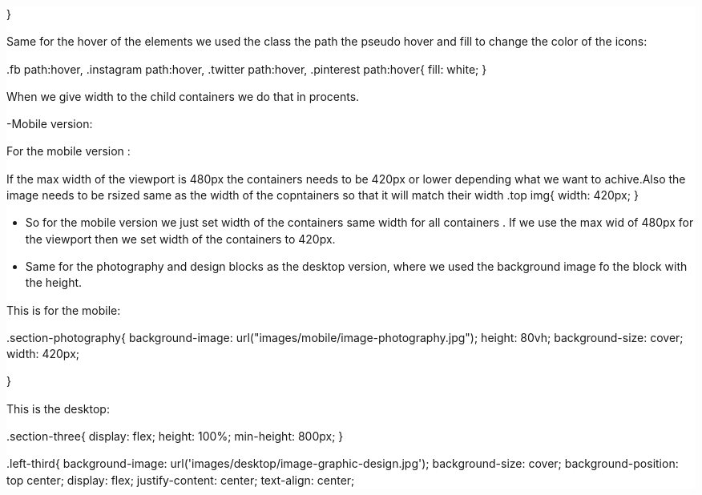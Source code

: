     
}


Same for the hover of the elements we used the class the path the pseudo hover and fill to change the color of the icons:

.fb path:hover,
.instagram path:hover,
.twitter path:hover,
.pinterest path:hover{
    fill: white;
}


When we give width to the child containers we do that in procents.

-Mobile version:

For the mobile version :

If the max width of the viewport is 480px the containers needs to be 420px or lower depending what we want to achive.Also the image needs to be rsized same as the width of the copntainers so that it will match their width    .top img{
    width: 420px;
   }


- So for the mobile version we just set width of the containers same width for all containers . If we use the max wid of 480px for the viewport then we set width of the containers to 420px.



- Same for the photography and design blocks as the desktop version, where we used the background image fo the block with the height.

This is for the mobile:

   .section-photography{
    background-image: url("images/mobile/image-photography.jpg");
    height: 80vh;
    background-size: cover;
    width: 420px;
 
   
   }

This is the desktop:


.section-three{
    display: flex;
    height: 100%;
    min-height: 800px;
}

   .left-third{
    background-image: url('images/desktop/image-graphic-design.jpg');
    background-size: cover;
    background-position: top center;
    display: flex;
    justify-content: center;
    text-align: center;
   